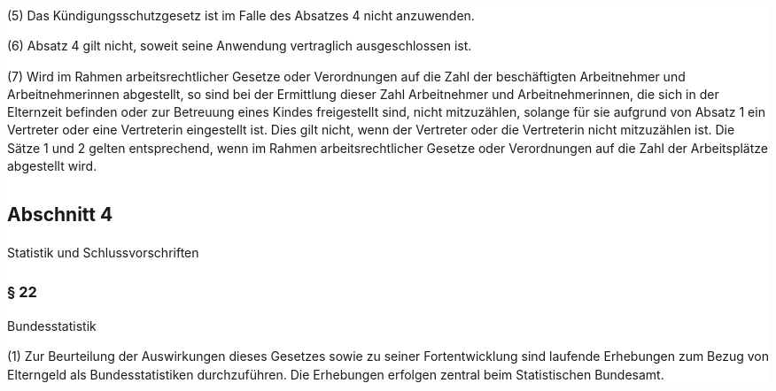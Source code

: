 <div class="jurAbsatz">

(5) Das Kündigungsschutzgesetz ist im Falle des Absatzes 4 nicht
anzuwenden.

</div>

<div class="jurAbsatz">

(6) Absatz 4 gilt nicht, soweit seine Anwendung vertraglich
ausgeschlossen ist.

</div>

<div class="jurAbsatz">

(7) Wird im Rahmen arbeitsrechtlicher Gesetze oder Verordnungen auf die
Zahl der beschäftigten Arbeitnehmer und Arbeitnehmerinnen abgestellt, so
sind bei der Ermittlung dieser Zahl Arbeitnehmer und Arbeitnehmerinnen,
die sich in der Elternzeit befinden oder zur Betreuung eines Kindes
freigestellt sind, nicht mitzuzählen, solange für sie aufgrund von
Absatz 1 ein Vertreter oder eine Vertreterin eingestellt ist. Dies gilt
nicht, wenn der Vertreter oder die Vertreterin nicht mitzuzählen ist.
Die Sätze 1 und 2 gelten entsprechend, wenn im Rahmen arbeitsrechtlicher
Gesetze oder Verordnungen auf die Zahl der Arbeitsplätze abgestellt
wird.

</div>

</div>

</div>

</div>

<span id="BJNR274810006BJNG000303119.html"></span>

## Abschnitt 4  
Statistik und Schlussvorschriften

<span id="BJNR274810006BJNE002206119.html"></span>

### § 22  
Bundesstatistik

<div>

<div class="jnhtml">

<div>

<div class="jurAbsatz">

(1) Zur Beurteilung der Auswirkungen dieses Gesetzes sowie zu seiner
Fortentwicklung sind laufende Erhebungen zum Bezug von Elterngeld als
Bundesstatistiken durchzuführen. Die Erhebungen erfolgen zentral beim
Statistischen Bundesamt.

</div>
